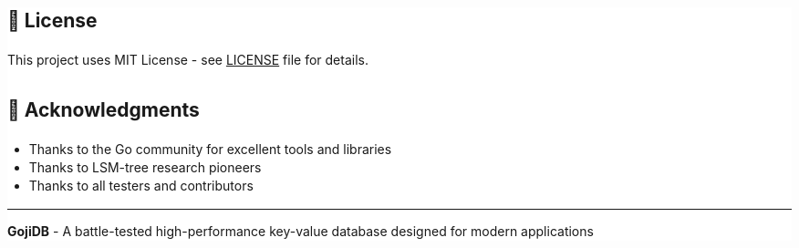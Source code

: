 ## 📄 License

This project uses MIT License - see [LICENSE](LICENSE) file for details.

## 🙏 Acknowledgments

- Thanks to the Go community for excellent tools and libraries
- Thanks to LSM-tree research pioneers
- Thanks to all testers and contributors

---

**GojiDB** - A battle-tested high-performance key-value database designed for modern applications